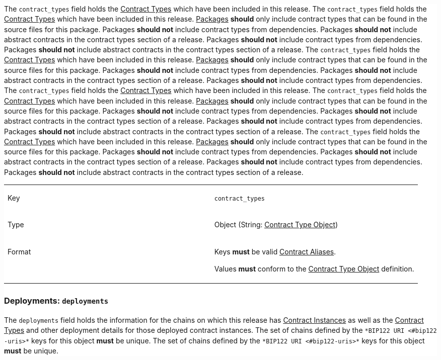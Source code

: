 The `contract_types` field holds the [Contract Types](#term-contract-type) which have been included in this release. The `contract_types` field holds the [Contract Types](#term-contract-type) which have been included in this release. [Packages](#term-package) **should** only include contract types that can be found in the source files for this package. Packages **should not** include contract types from dependencies. Packages **should not** include abstract contracts in the contract types section of a release. Packages **should not** include contract types from dependencies. Packages **should not** include abstract contracts in the contract types section of a release. The `contract_types` field holds the [Contract Types](#term-contract-type) which have been included in this release. [Packages](#term-package) **should** only include contract types that can be found in the source files for this package. Packages **should not** include contract types from dependencies. Packages **should not** include abstract contracts in the contract types section of a release. Packages **should not** include contract types from dependencies. The `contract_types` field holds the [Contract Types](#term-contract-type) which have been included in this release. The `contract_types` field holds the [Contract Types](#term-contract-type) which have been included in this release. [Packages](#term-package) **should** only include contract types that can be found in the source files for this package. Packages **should not** include contract types from dependencies. Packages **should not** include abstract contracts in the contract types section of a release. Packages **should not** include contract types from dependencies. Packages **should not** include abstract contracts in the contract types section of a release. The `contract_types` field holds the [Contract Types](#term-contract-type) which have been included in this release. [Packages](#term-package) **should** only include contract types that can be found in the source files for this package. Packages **should not** include contract types from dependencies. Packages **should not** include abstract contracts in the contract types section of a release. Packages **should not** include contract types from dependencies. Packages **should not** include abstract contracts in the contract types section of a release.

<table>
<colgroup>
<col style="width: 50%" />
<col style="width: 50%" />
</colgroup>
<tbody>
<tr class="odd">
<td><p>Key</p></td>
<td><p><code>contract_types</code></p></td>
</tr>
<tr class="even">
<td><p>Type</p></td>
<td><p>Object (String: <a href="#contract-type-object">Contract Type Object</a>)</p></td>
</tr>
<tr class="odd">
<td><p>Format</p></td>
<td><p>Keys <strong>must</strong> be valid <a href="#term-contract-alias">Contract Aliases</a>.</p>
<p>Values <strong>must</strong> conform to the <a href="#contract-type-object">Contract Type Object</a> definition.</p></td>
</tr>
</tbody>
</table>

### Deployments: `deployments`

The `deployments` field holds the information for the chains on which this release has [Contract Instances](#term-contract-instance) as well as the [Contract Types](#term-contract-type) and other deployment details for those deployed contract instances. The set of chains defined by the `*BIP122 URI <#bip122-uris>*` keys for this object **must** be unique. The set of chains defined by the `*BIP122 URI <#bip122-uris>*` keys for this object **must** be unique.
